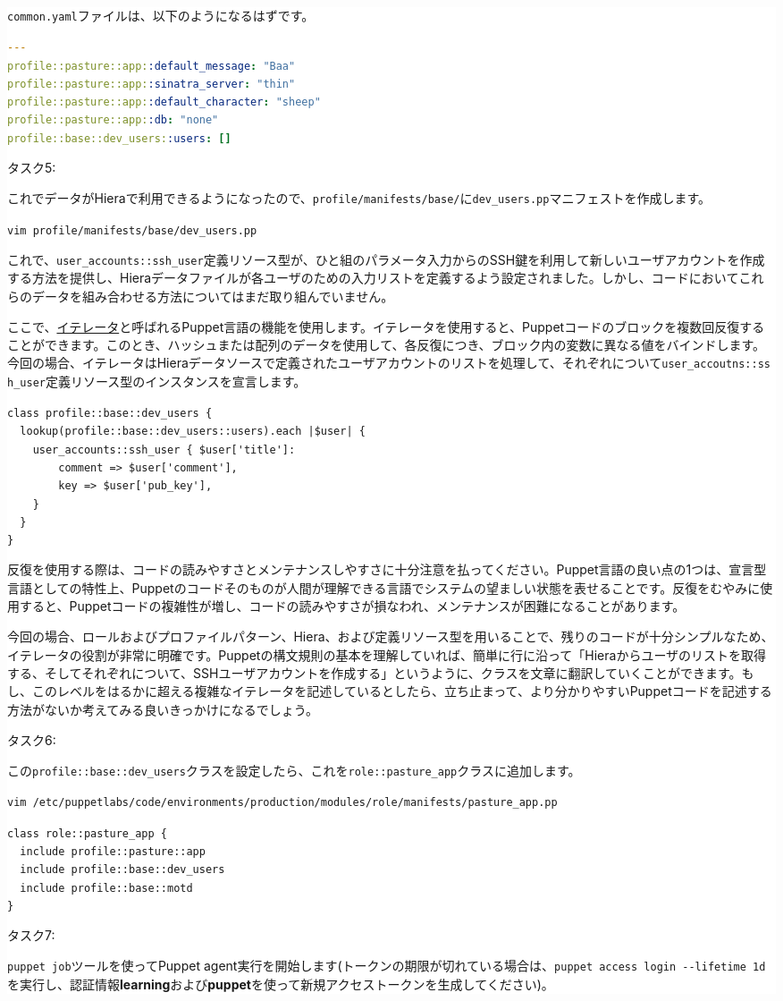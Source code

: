 `common.yaml`ファイルは、以下のようになるはずです。

```yaml
---
profile::pasture::app::default_message: "Baa"
profile::pasture::app::sinatra_server: "thin"
profile::pasture::app::default_character: "sheep"
profile::pasture::app::db: "none"
profile::base::dev_users::users: []
```

<div class = "lvm-task-number"><p>タスク5:</p></div>

これでデータがHieraで利用できるようになったので、`profile/manifests/base/`に`dev_users.pp`マニフェストを作成します。

    vim profile/manifests/base/dev_users.pp

これで、`user_accounts::ssh_user`定義リソース型が、ひと組のパラメータ入力からのSSH鍵を利用して新しいユーザアカウントを作成する方法を提供し、Hieraデータファイルが各ユーザのための入力リストを定義するよう設定されました。しかし、コードにおいてこれらのデータを組み合わせる方法についてはまだ取り組んでいません。

ここで、[イテレータ](https://puppet.com/docs/puppet/latest/lang_iteration.html)と呼ばれるPuppet言語の機能を使用します。イテレータを使用すると、Puppetコードのブロックを複数回反復することができます。このとき、ハッシュまたは配列のデータを使用して、各反復につき、ブロック内の変数に異なる値をバインドします。今回の場合、イテレータはHieraデータソースで定義されたユーザアカウントのリストを処理して、それぞれについて`user_accoutns::ssh_user`定義リソース型のインスタンスを宣言します。

```puppet
class profile::base::dev_users {
  lookup(profile::base::dev_users::users).each |$user| {
    user_accounts::ssh_user { $user['title']:
        comment => $user['comment'],
        key => $user['pub_key'],
    }
  }
}
```

反復を使用する際は、コードの読みやすさとメンテナンスしやすさに十分注意を払ってください。Puppet言語の良い点の1つは、宣言型言語としての特性上、Puppetのコードそのものが人間が理解できる言語でシステムの望ましい状態を表せることです。反復をむやみに使用すると、Puppetコードの複雑性が増し、コードの読みやすさが損なわれ、メンテナンスが困難になることがあります。

今回の場合、ロールおよびプロファイルパターン、Hiera、および定義リソース型を用いることで、残りのコードが十分シンプルなため、イテレータの役割が非常に明確です。Puppetの構文規則の基本を理解していれば、簡単に行に沿って「Hieraからユーザのリストを取得する、そしてそれぞれについて、SSHユーザアカウントを作成する」というように、クラスを文章に翻訳していくことができます。もし、このレベルをはるかに超える複雑なイテレータを記述しているとしたら、立ち止まって、より分かりやすいPuppetコードを記述する方法がないか考えてみる良いきっかけになるでしょう。

<div class = "lvm-task-number"><p>タスク6:</p></div>

この`profile::base::dev_users`クラスを設定したら、これを`role::pasture_app`クラスに追加します。

    vim /etc/puppetlabs/code/environments/production/modules/role/manifests/pasture_app.pp

```puppet
class role::pasture_app {
  include profile::pasture::app
  include profile::base::dev_users
  include profile::base::motd
}
```

<div class = "lvm-task-number"><p>タスク7:</p></div>

`puppet job`ツールを使ってPuppet agent実行を開始します(トークンの期限が切れている場合は、`puppet access login --lifetime 1d`を実行し、認証情報**learning**および**puppet**を使って新規アクセストークンを生成してください)。
